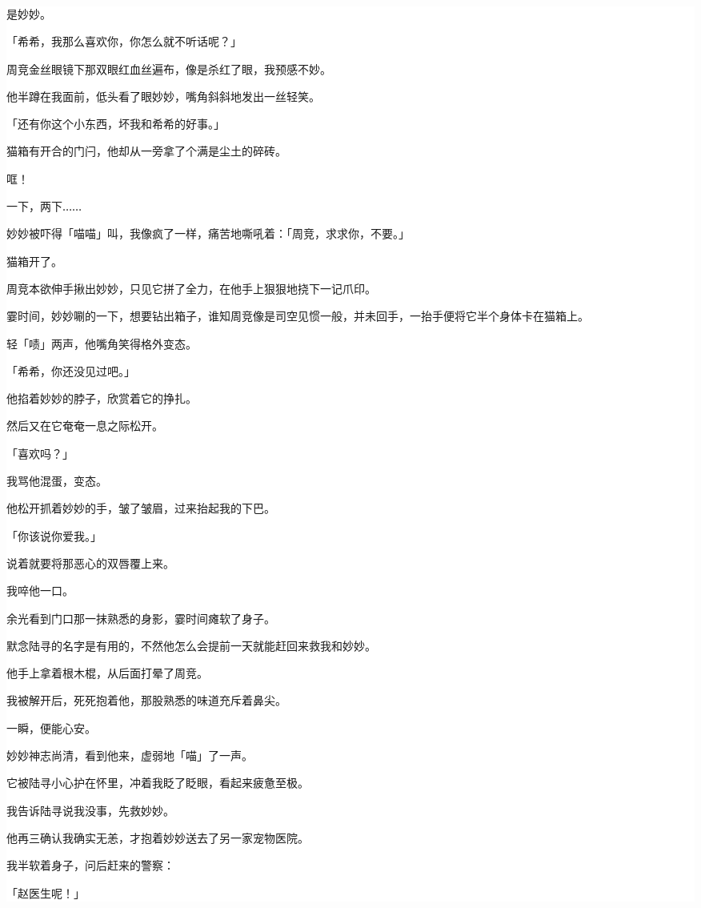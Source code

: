 是妙妙。

「希希，我那么喜欢你，你怎么就不听话呢？」

周竞金丝眼镜下那双眼红血丝遍布，像是杀红了眼，我预感不妙。

他半蹲在我面前，低头看了眼妙妙，嘴角斜斜地发出一丝轻笑。

「还有你这个小东西，坏我和希希的好事。」

猫箱有开合的门闩，他却从一旁拿了个满是尘土的碎砖。

哐！

一下，两下……

妙妙被吓得「喵喵」叫，我像疯了一样，痛苦地嘶吼着：「周竞，求求你，不要。」

猫箱开了。

周竞本欲伸手揪出妙妙，只见它拼了全力，在他手上狠狠地挠下一记爪印。

霎时间，妙妙唰的一下，想要钻出箱子，谁知周竞像是司空见惯一般，并未回手，一抬手便将它半个身体卡在猫箱上。

轻「啧」两声，他嘴角笑得格外变态。

「希希，你还没见过吧。」

他掐着妙妙的脖子，欣赏着它的挣扎。

然后又在它奄奄一息之际松开。

「喜欢吗？」

我骂他混蛋，变态。

他松开抓着妙妙的手，皱了皱眉，过来抬起我的下巴。

「你该说你爱我。」

说着就要将那恶心的双唇覆上来。

我啐他一口。

余光看到门口那一抹熟悉的身影，霎时间瘫软了身子。

默念陆寻的名字是有用的，不然他怎么会提前一天就能赶回来救我和妙妙。

他手上拿着根木棍，从后面打晕了周竞。

我被解开后，死死抱着他，那股熟悉的味道充斥着鼻尖。

一瞬，便能心安。

妙妙神志尚清，看到他来，虚弱地「喵」了一声。

它被陆寻小心护在怀里，冲着我眨了眨眼，看起来疲惫至极。

我告诉陆寻说我没事，先救妙妙。

他再三确认我确实无恙，才抱着妙妙送去了另一家宠物医院。

我半软着身子，问后赶来的警察：

「赵医生呢！」
